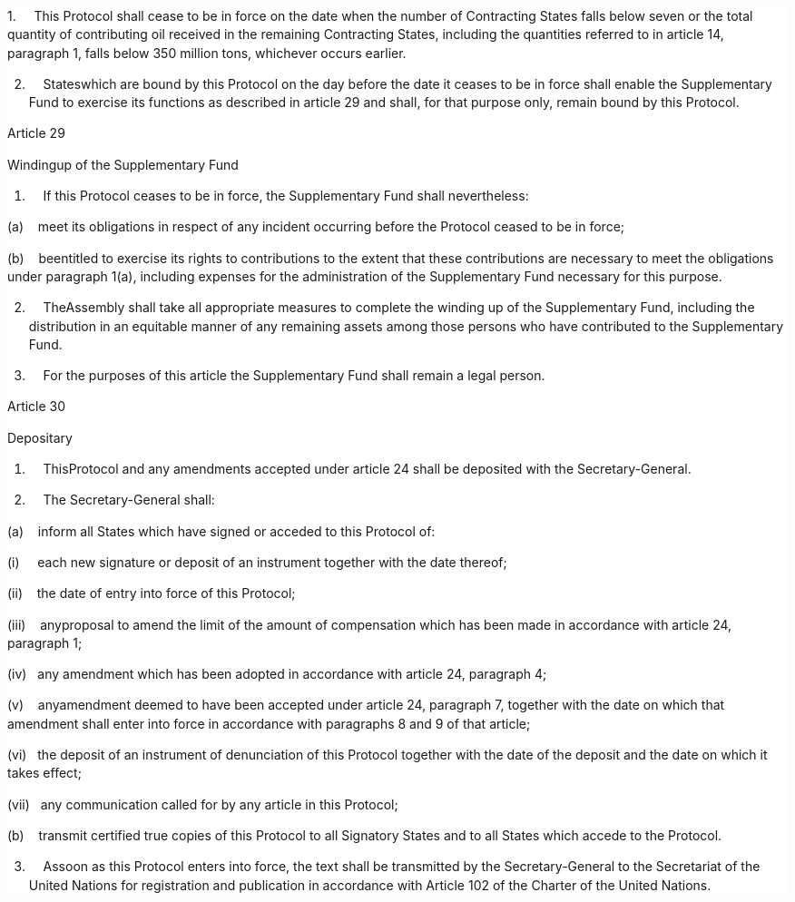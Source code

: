 1.     This Protocol shall cease to be in force on the date when the number of Contracting States falls below seven or the total quantity of contributing oil received in the remaining Contracting States, including the quantities referred to in article 14, paragraph 1, falls below 350 million tons, whichever occurs earlier.

2.     Stateswhich are bound by this Protocol on the day before the date it ceases to be in force shall enable the Supplementary Fund to exercise its functions as described in article 29 and shall, for that purpose only, remain bound by this Protocol.

Article 29

Windingup of the Supplementary Fund

1.     If this Protocol ceases to be in force, the Supplementary Fund shall nevertheless:

(a)    meet its obligations in respect of any incident occurring before the Protocol ceased to be in force;

(b)    beentitled to exercise its rights to contributions to the extent that these contributions are necessary to meet the obligations under paragraph 1(a), including expenses for the administration of the Supplementary Fund necessary for this purpose.

2.     TheAssembly shall take all appropriate measures to complete the winding up of the Supplementary Fund, including the distribution in an equitable manner of any remaining assets among those persons who have contributed to the Supplementary Fund.

3.     For the purposes of this article the Supplementary Fund shall remain a legal person.

Article 30

Depositary

1.     ThisProtocol and any amendments accepted under article 24 shall be deposited with the Secretary-General.

2.     The Secretary-General shall:

(a)    inform all States which have signed or acceded to this Protocol of:

(i)     each new signature or deposit of an instrument together with the date thereof;

(ii)    the date of entry into force of this Protocol;

(iii)    anyproposal to amend the limit of the amount of compensation which has been made in accordance with article 24, paragraph 1;

(iv)   any amendment which has been adopted in accordance with article 24, paragraph 4;

(v)    anyamendment deemed to have been accepted under article 24, paragraph 7, together with the date on which that amendment shall enter into force in accordance with paragraphs 8 and 9 of that article;

(vi)   the deposit of an instrument of denunciation of this Protocol together with the date of the deposit and the date on which it takes effect;

(vii)   any communication called for by any article in this Protocol;

(b)    transmit certified true copies of this Protocol to all Signatory States and to all States which accede to the Protocol.

3.     Assoon as this Protocol enters into force, the text shall be transmitted by the Secretary-General to the Secretariat of the United Nations for registration and publication in accordance with Article 102 of the Charter of the United Nations.
